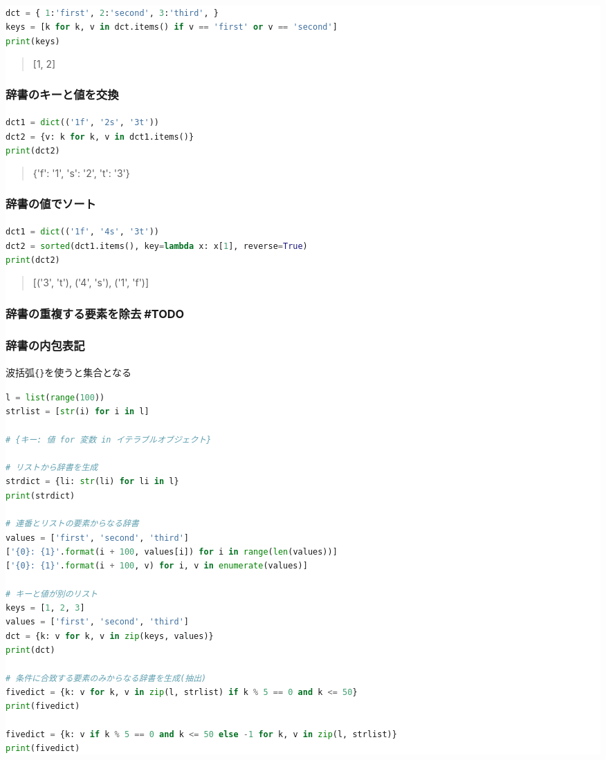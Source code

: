 ```py
dct = { 1:'first', 2:'second', 3:'third', }
keys = [k for k, v in dct.items() if v == 'first' or v == 'second']
print(keys)
```

> [1, 2]

### 辞書のキーと値を交換

```py
dct1 = dict(('1f', '2s', '3t'))
dct2 = {v: k for k, v in dct1.items()}
print(dct2)
```

> {'f': '1', 's': '2', 't': '3'}

### 辞書の値でソート

```py
dct1 = dict(('1f', '4s', '3t'))
dct2 = sorted(dct1.items(), key=lambda x: x[1], reverse=True)
print(dct2)
```

> [('3', 't'), ('4', 's'), ('1', 'f')]

### 辞書の重複する要素を除去 #TODO

```py

```

>

### 辞書の内包表記

波括弧`{}`を使うと集合となる

```py
l = list(range(100))
strlist = [str(i) for i in l]

# {キー: 値 for 変数 in イテラブルオブジェクト}

# リストから辞書を生成
strdict = {li: str(li) for li in l}
print(strdict)

# 連番とリストの要素からなる辞書
values = ['first', 'second', 'third']
['{0}: {1}'.format(i + 100, values[i]) for i in range(len(values))]
['{0}: {1}'.format(i + 100, v) for i, v in enumerate(values)]

# キーと値が別のリスト
keys = [1, 2, 3]
values = ['first', 'second', 'third']
dct = {k: v for k, v in zip(keys, values)}
print(dct)

# 条件に合致する要素のみからなる辞書を生成(抽出)
fivedict = {k: v for k, v in zip(l, strlist) if k % 5 == 0 and k <= 50}
print(fivedict)

fivedict = {k: v if k % 5 == 0 and k <= 50 else -1 for k, v in zip(l, strlist)}
print(fivedict)

```